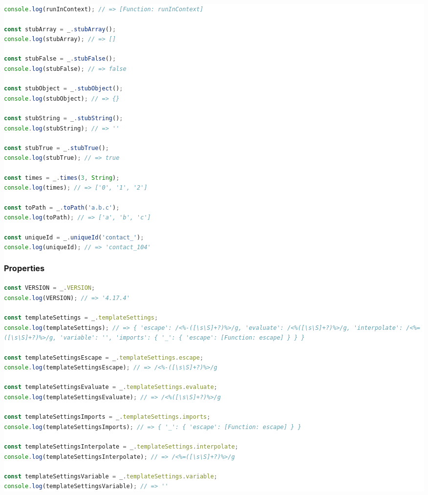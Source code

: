 ```js
console.log(runInContext); // => [Function: runInContext]

const stubArray = _.stubArray();
console.log(stubArray); // => []

const stubFalse = _.stubFalse();
console.log(stubFalse); // => false

const stubObject = _.stubObject();
console.log(stubObject); // => {}

const stubString = _.stubString();
console.log(stubString); // => ''

const stubTrue = _.stubTrue();
console.log(stubTrue); // => true

const times = _.times(3, String);
console.log(times); // => ['0', '1', '2']

const toPath = _.toPath('a.b.c');
console.log(toPath); // => ['a', 'b', 'c']

const uniqueId = _.uniqueId('contact_');
console.log(uniqueId); // => 'contact_104'
```

### Properties

```js
const VERSION = _.VERSION;
console.log(VERSION); // => '4.17.4'

const templateSettings = _.templateSettings;
console.log(templateSettings); // => { 'escape': /<%-([\s\S]+?)%>/g, 'evaluate': /<%([\s\S]+?)%>/g, 'interpolate': /<%=([\s\S]+?)%>/g, 'variable': '', 'imports': { '_': { 'escape': [Function: escape] } } }

const templateSettingsEscape = _.templateSettings.escape;
console.log(templateSettingsEscape); // => /<%-([\s\S]+?)%>/g

const templateSettingsEvaluate = _.templateSettings.evaluate;
console.log(templateSettingsEvaluate); // => /<%([\s\S]+?)%>/g

const templateSettingsImports = _.templateSettings.imports;
console.log(templateSettingsImports); // => { '_': { 'escape': [Function: escape] } }

const templateSettingsInterpolate = _.templateSettings.interpolate;
console.log(templateSettingsInterpolate); // => /<%=([\s\S]+?)%>/g

const templateSettingsVariable = _.templateSettings.variable;
console.log(templateSettingsVariable); // => ''
```
